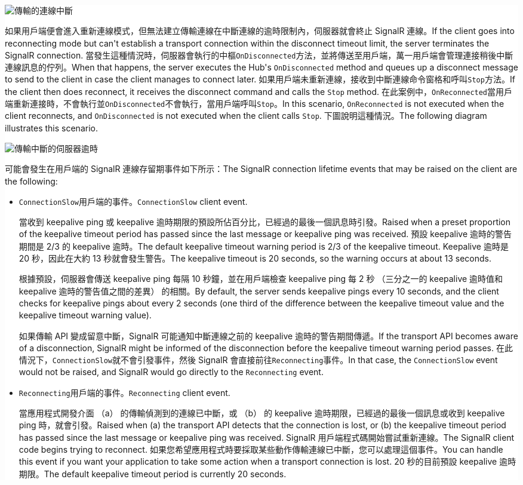 ![傳輸的連線中斷](handling-connection-lifetime-events/_static/image2.png)

<span data-ttu-id="de8e6-180">如果用戶端便會進入重新連線模式，但無法建立傳輸連線在中斷連線的逾時限制內，伺服器就會終止 SignalR 連線。</span><span class="sxs-lookup"><span data-stu-id="de8e6-180">If the client goes into reconnecting mode but can't establish a transport connection within the disconnect timeout limit, the server terminates the SignalR connection.</span></span> <span data-ttu-id="de8e6-181">當發生這種情況時，伺服器會執行的中樞`OnDisconnected`方法，並將傳送至用戶端，萬一用戶端會管理連接稍後中斷連線訊息的佇列。</span><span class="sxs-lookup"><span data-stu-id="de8e6-181">When that happens, the server executes the Hub's `OnDisconnected` method and queues up a disconnect message to send to the client in case the client manages to connect later.</span></span> <span data-ttu-id="de8e6-182">如果用戶端未重新連線，接收到中斷連線命令窗格和呼叫`Stop`方法。</span><span class="sxs-lookup"><span data-stu-id="de8e6-182">If the client then does reconnect, it receives the disconnect command and calls the `Stop` method.</span></span> <span data-ttu-id="de8e6-183">在此案例中，`OnReconnected`當用戶端重新連接時，不會執行並`OnDisconnected`不會執行，當用戶端呼叫`Stop`。</span><span class="sxs-lookup"><span data-stu-id="de8e6-183">In this scenario, `OnReconnected` is not executed when the client reconnects, and `OnDisconnected` is not executed when the client calls `Stop`.</span></span> <span data-ttu-id="de8e6-184">下圖說明這種情況。</span><span class="sxs-lookup"><span data-stu-id="de8e6-184">The following diagram illustrates this scenario.</span></span>

![傳輸中斷的伺服器逾時](handling-connection-lifetime-events/_static/image3.png)

<span data-ttu-id="de8e6-186">可能會發生在用戶端的 SignalR 連線存留期事件如下所示：</span><span class="sxs-lookup"><span data-stu-id="de8e6-186">The SignalR connection lifetime events that may be raised on the client are the following:</span></span>

- <span data-ttu-id="de8e6-187">`ConnectionSlow`用戶端的事件。</span><span class="sxs-lookup"><span data-stu-id="de8e6-187">`ConnectionSlow` client event.</span></span>

    <span data-ttu-id="de8e6-188">當收到 keepalive ping 或 keepalive 逾時期限的預設所佔百分比，已經過的最後一個訊息時引發。</span><span class="sxs-lookup"><span data-stu-id="de8e6-188">Raised when a preset proportion of the keepalive timeout period has passed since the last message or keepalive ping was received.</span></span> <span data-ttu-id="de8e6-189">預設 keepalive 逾時的警告期間是 2/3 的 keepalive 逾時。</span><span class="sxs-lookup"><span data-stu-id="de8e6-189">The default keepalive timeout warning period is 2/3 of the keepalive timeout.</span></span> <span data-ttu-id="de8e6-190">Keepalive 逾時是 20 秒，因此在大約 13 秒就會發生警告。</span><span class="sxs-lookup"><span data-stu-id="de8e6-190">The keepalive timeout is 20 seconds, so the warning occurs at about 13 seconds.</span></span>

    <span data-ttu-id="de8e6-191">根據預設，伺服器會傳送 keepalive ping 每隔 10 秒鐘，並在用戶端檢查 keepalive ping 每 2 秒 （三分之一的 keepalive 逾時值和 keepalive 逾時的警告值之間的差異） 的相關。</span><span class="sxs-lookup"><span data-stu-id="de8e6-191">By default, the server sends keepalive pings every 10 seconds, and the client checks for keepalive pings about every 2 seconds (one third of the difference between the keepalive timeout value and the keepalive timeout warning value).</span></span>

    <span data-ttu-id="de8e6-192">如果傳輸 API 變成留意中斷，SignalR 可能通知中斷連線之前的 keepalive 逾時的警告期間傳遞。</span><span class="sxs-lookup"><span data-stu-id="de8e6-192">If the transport API becomes aware of a disconnection, SignalR might be informed of the disconnection before the keepalive timeout warning period passes.</span></span> <span data-ttu-id="de8e6-193">在此情況下，`ConnectionSlow`就不會引發事件，然後 SignalR 會直接前往`Reconnecting`事件。</span><span class="sxs-lookup"><span data-stu-id="de8e6-193">In that case, the `ConnectionSlow` event would not be raised, and SignalR would go directly to the `Reconnecting` event.</span></span>
- <span data-ttu-id="de8e6-194">`Reconnecting`用戶端的事件。</span><span class="sxs-lookup"><span data-stu-id="de8e6-194">`Reconnecting` client event.</span></span>

    <span data-ttu-id="de8e6-195">當應用程式開發介面 （a） 的傳輸偵測到的連線已中斷，或 （b） 的 keepalive 逾時期限，已經過的最後一個訊息或收到 keepalive ping 時，就會引發。</span><span class="sxs-lookup"><span data-stu-id="de8e6-195">Raised when (a) the transport API detects that the connection is lost, or (b) the keepalive timeout period has passed since the last message or keepalive ping was received.</span></span> <span data-ttu-id="de8e6-196">SignalR 用戶端程式碼開始嘗試重新連線。</span><span class="sxs-lookup"><span data-stu-id="de8e6-196">The SignalR client code begins trying to reconnect.</span></span> <span data-ttu-id="de8e6-197">如果您希望應用程式時要採取某些動作傳輸連線已中斷，您可以處理這個事件。</span><span class="sxs-lookup"><span data-stu-id="de8e6-197">You can handle this event if you want your application to take some action when a transport connection is lost.</span></span> <span data-ttu-id="de8e6-198">20 秒的目前預設 keepalive 逾時期限。</span><span class="sxs-lookup"><span data-stu-id="de8e6-198">The default keepalive timeout period is currently 20 seconds.</span></span>
